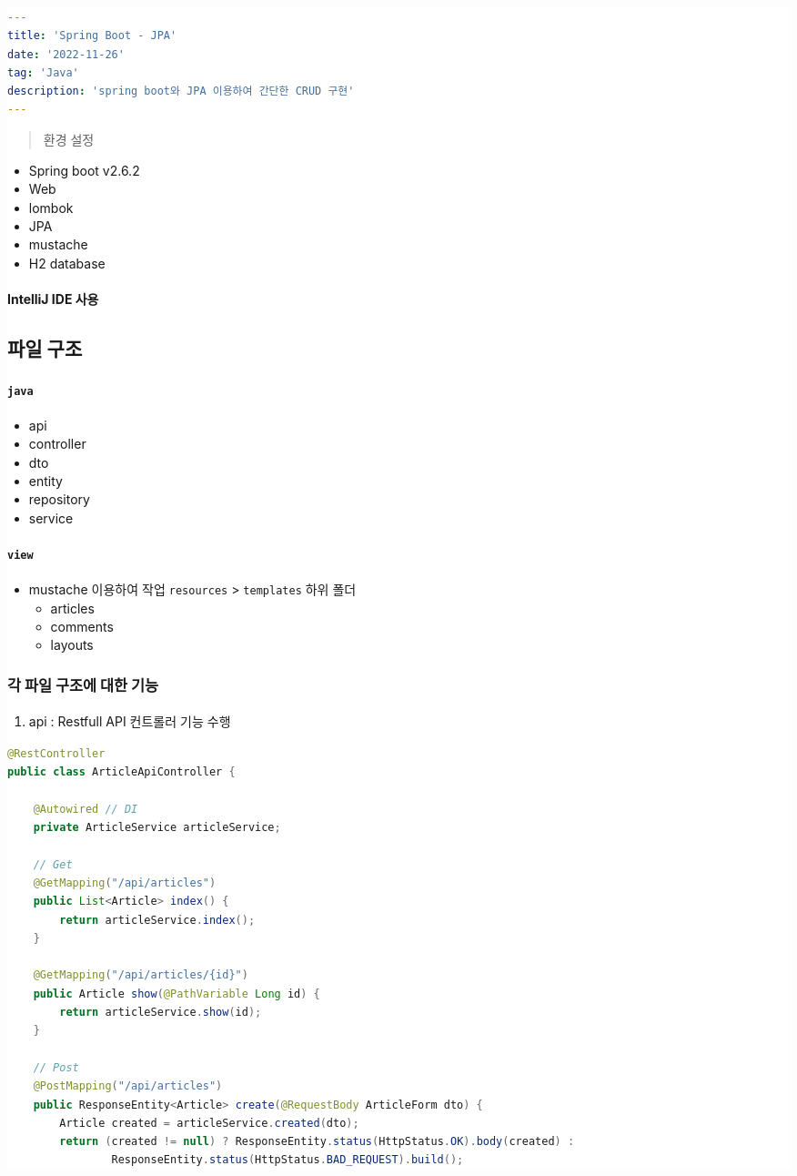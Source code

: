 ```yaml
---
title: 'Spring Boot - JPA'
date: '2022-11-26'
tag: 'Java'
description: 'spring boot와 JPA 이용하여 간단한 CRUD 구현'
---
```


> 환경 설정

- Spring boot v2.6.2
- Web
- lombok
- JPA
- mustache
- H2 database

#### IntelliJ IDE 사용

## 파일 구조

#### `java`

- api
- controller
- dto
- entity
- repository
- service

#### `view`

- mustache 이용하여 작업 `resources` > `templates` 하위 폴더
  - articles
  - comments
  - layouts

### 각 파일 구조에 대한 기능

1. api : Restfull API 컨트롤러 기능 수행

```java
@RestController
public class ArticleApiController {

    @Autowired // DI
    private ArticleService articleService;

    // Get
    @GetMapping("/api/articles")
    public List<Article> index() {
        return articleService.index();
    }

    @GetMapping("/api/articles/{id}")
    public Article show(@PathVariable Long id) {
        return articleService.show(id);
    }

    // Post
    @PostMapping("/api/articles")
    public ResponseEntity<Article> create(@RequestBody ArticleForm dto) {
        Article created = articleService.created(dto);
        return (created != null) ? ResponseEntity.status(HttpStatus.OK).body(created) :
                ResponseEntity.status(HttpStatus.BAD_REQUEST).build();
```